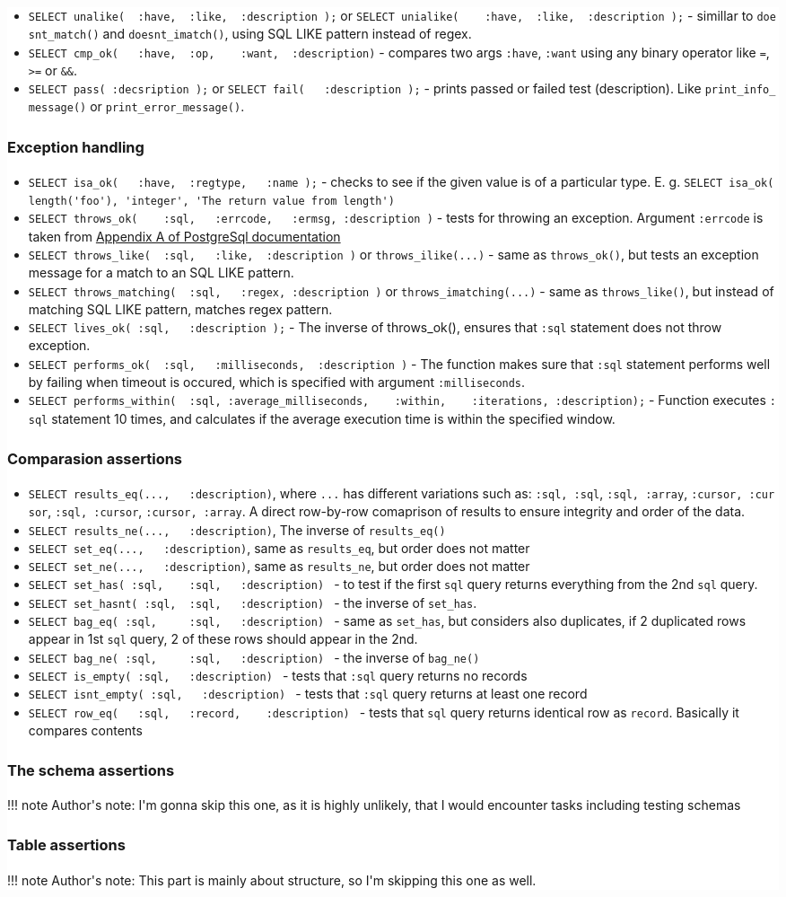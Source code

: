 - `SELECT unalike(  :have,  :like,  :description );` or `SELECT unialike(    :have,  :like,  :description );` - simillar to `doesnt_match()` and `doesnt_imatch()`, using SQL LIKE pattern instead of regex.
- `SELECT cmp_ok(   :have,  :op,    :want,  :description)` - compares two args `:have`, `:want` using any binary operator like `=`, `>=` or `&&`.
- `SELECT pass( :decsription );` or `SELECT fail(   :description );` - prints passed or failed test (description). Like `print_info_message()` or `print_error_message()`.

### Exception handling
- `SELECT isa_ok(   :have,  :regtype,   :name );` - checks to see if the given value is of a particular type. E. g. `SELECT isa_ok( length('foo'), 'integer', 'The return value from length')`
- `SELECT throws_ok(    :sql,   :errcode,   :ermsg, :description )` - tests for throwing an exception. Argument `:errcode` is taken from [Appendix A of PostgreSql documentation](https://www.postgresql.org/docs/current/static/errcodes-appendix.html)
- `SELECT throws_like(  :sql,   :like,  :description )` or `throws_ilike(...)` - same as `throws_ok()`, but tests an exception message for a match to an SQL LIKE pattern.
- `SELECT throws_matching(  :sql,   :regex, :description )` or `throws_imatching(...)` - same as `throws_like()`, but instead of matching SQL LIKE pattern, matches regex pattern. 
- `SELECT lives_ok( :sql,   :description );` - The inverse of throws_ok(), ensures that `:sql` statement does not throw exception.
- `SELECT performs_ok(  :sql,   :milliseconds,  :description )` - The function makes sure that `:sql` statement performs well by failing when timeout is occured, which is specified with argument `:milliseconds`.
- `SELECT performs_within(  :sql, :average_milliseconds,    :within,    :iterations, :description);` - Function executes `:sql` statement 10 times, and calculates if the average execution time is within the specified window.

### Comparasion assertions
- `SELECT results_eq(...,   :description)`, where `...` has different variations such as: `:sql, :sql`, `:sql, :array`, `:cursor, :cursor`, `:sql, :cursor`, `:cursor, :array`. A direct row-by-row comaprison of results to ensure integrity and order of the data.
- `SELECT results_ne(...,   :description)`, The inverse of `results_eq()` 
- `SELECT set_eq(...,   :description)`, same as `results_eq`, but order does not matter
- `SELECT set_ne(...,   :description)`, same as `results_ne`, but order does not matter
- `SELECT set_has( :sql,    :sql,   :description) ` - to test if the first `sql` query returns everything from the 2nd `sql` query.
- `SELECT set_hasnt( :sql,  :sql,   :description) ` - the inverse of `set_has`.
- `SELECT bag_eq( :sql,     :sql,   :description) ` - same as `set_has`, but considers also duplicates, if 2 duplicated rows appear in 1st `sql` query, 2 of these rows should appear in the 2nd.
- `SELECT bag_ne( :sql,     :sql,   :description) ` - the inverse of `bag_ne()`
- `SELECT is_empty( :sql,   :description) ` - tests that `:sql` query returns no records
- `SELECT isnt_empty( :sql,   :description) ` - tests that `:sql` query returns at least one record
- `SELECT row_eq(   :sql,   :record,    :description) ` - tests that `sql` query returns identical row as `record`. Basically it compares contents

### The schema assertions
!!! note Author's note: 
    I'm gonna skip this one, as it is highly unlikely, that I would encounter tasks including testing schemas

### Table assertions
!!! note Author's note: 
    This part is mainly about structure, so I'm skipping this one as well.
